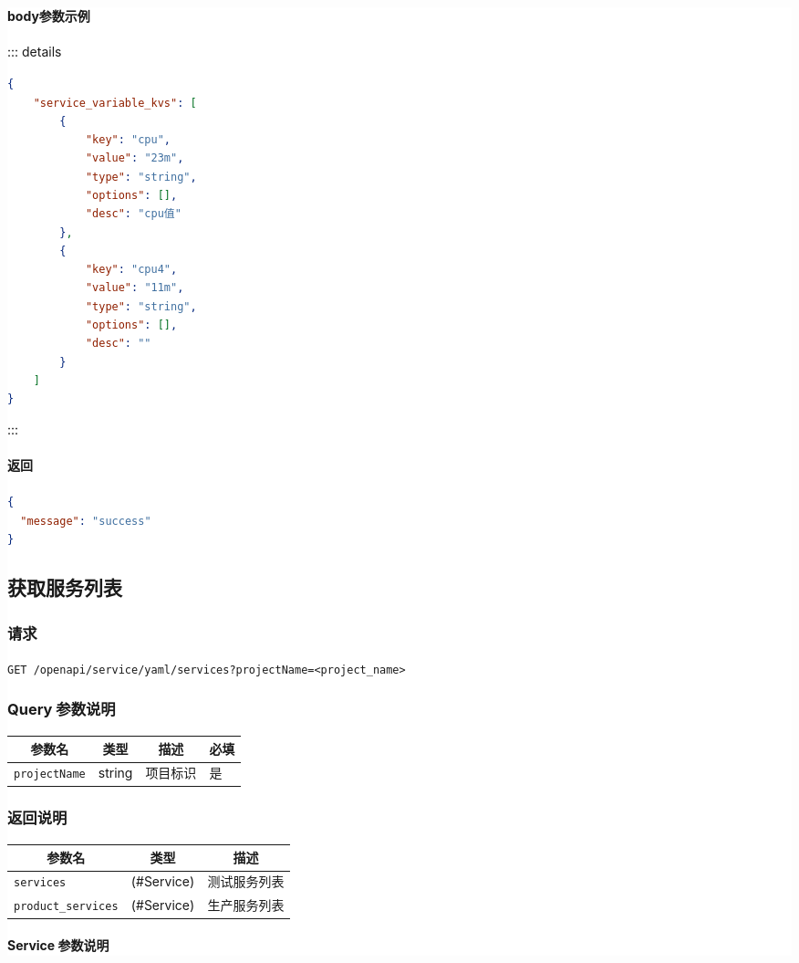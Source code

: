 #### body参数示例

::: details
```json
{
    "service_variable_kvs": [
        {
            "key": "cpu",
            "value": "23m",
            "type": "string",
            "options": [],
            "desc": "cpu值"
        },
        {
            "key": "cpu4",
            "value": "11m",
            "type": "string",
            "options": [],
            "desc": ""
        }
    ]
}
```
:::

#### 返回

```json
{
  "message": "success"
}
```

## 获取服务列表

### 请求

```
GET /openapi/service/yaml/services?projectName=<project_name>
```
### Query 参数说明

| 参数名        | 类型   | 描述     | 必填 |
| ------------- | ------ | -------- | ---- |
| `projectName` | string | 项目标识 | 是   |
### 返回说明

| 参数名        | 类型   | 描述     |
| ------------- | ------ | -------- |
| `services` | (#Service) | 测试服务列表 |
| `product_services` | (#Service) | 生产服务列表 |
<h4 id="Service">Service 参数说明</h4>
